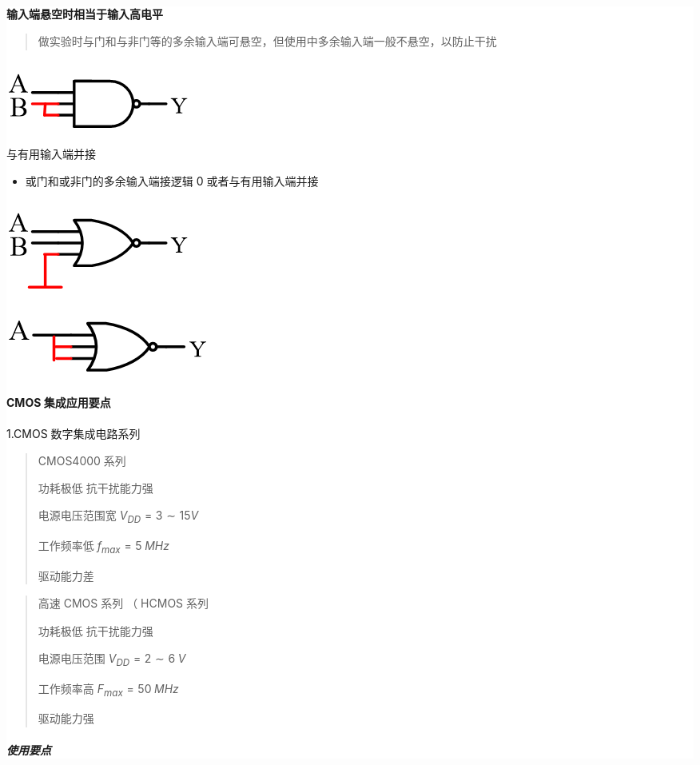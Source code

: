 **输入端悬空时相当于输入高电平**

> 做实验时与门和与非门等的多余输入端可悬空，但使用中多余输入端一般不悬空，以防止干扰

![image-20200305115153076](./images/image-20200305115153076.png)

与有用输入端并接

- 或门和或非门的多余输入端接逻辑 0 或者与有用输入端并接

![image-20200305115407092](./images/image-20200305115407092.png)

![image-20200305115410401](./images/image-20200305115410401.png)

#### CMOS 集成应用要点

1.CMOS 数字集成电路系列

> CMOS4000 系列
>
> 功耗极低 抗干扰能力强
>
> 电源电压范围宽 $V_{DD} = 3 \sim 15V$
>
> 工作频率低 $f_{max} = 5 \; MHz$
>
> 驱动能力差

> 高速 CMOS 系列 （ HCMOS 系列
>
> 功耗极低 抗干扰能力强
>
> 电源电压范围 $V_{DD} = 2 \sim 6 \; V$
>
> 工作频率高 $F_{max} = 50\;MHz$
>
> 驱动能力强

##### 使用要点
